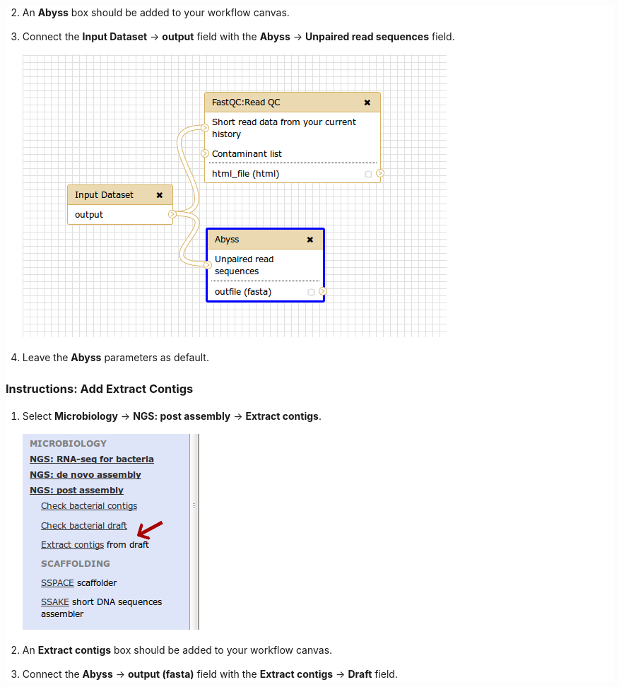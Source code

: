 2. An **Abyss** box should be added to your workflow canvas.

3. Connect the **Input Dataset** &rarr; **output** field with the **Abyss** &rarr; **Unpaired read sequences** field.

    ![](images/abyss_canvas.png)

4. Leave the **Abyss** parameters as default.
    
### Instructions: Add Extract Contigs ###

1. Select **Microbiology** &rarr; **NGS: post assembly** &rarr; **Extract contigs**.

    ![](images/extract_tool.png)
    
2. An **Extract contigs** box should be added to your workflow canvas.

3. Connect the **Abyss** &rarr; **output (fasta)** field with the **Extract contigs** &rarr; **Draft** field.
